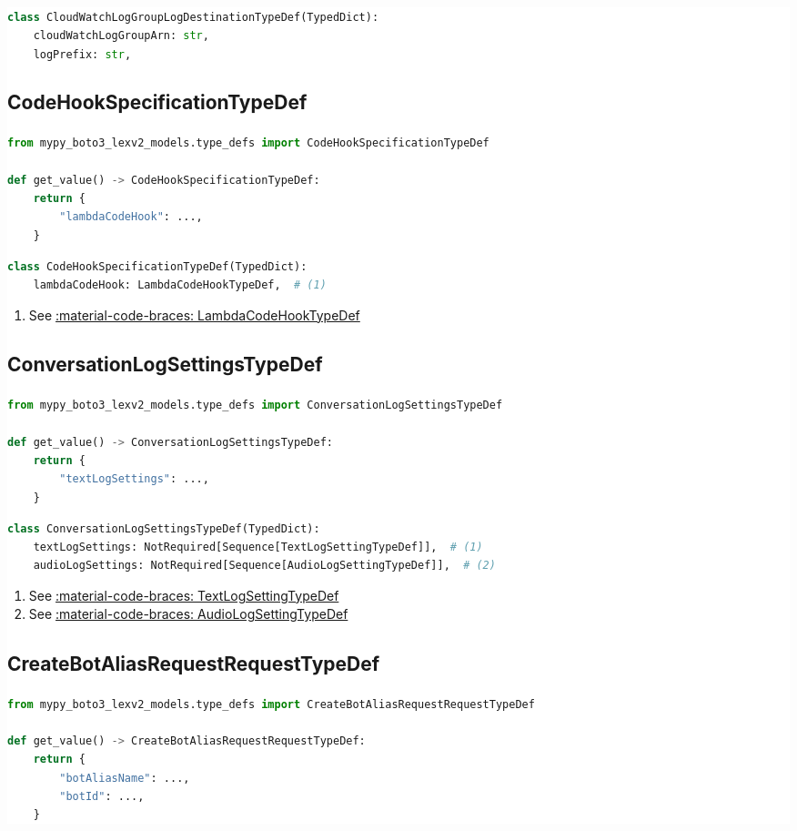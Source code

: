 ```python title="Definition"
class CloudWatchLogGroupLogDestinationTypeDef(TypedDict):
    cloudWatchLogGroupArn: str,
    logPrefix: str,
```

## CodeHookSpecificationTypeDef

```python title="Usage Example"
from mypy_boto3_lexv2_models.type_defs import CodeHookSpecificationTypeDef

def get_value() -> CodeHookSpecificationTypeDef:
    return {
        "lambdaCodeHook": ...,
    }
```

```python title="Definition"
class CodeHookSpecificationTypeDef(TypedDict):
    lambdaCodeHook: LambdaCodeHookTypeDef,  # (1)
```

1. See [:material-code-braces: LambdaCodeHookTypeDef](./type_defs.md#lambdacodehooktypedef) 
## ConversationLogSettingsTypeDef

```python title="Usage Example"
from mypy_boto3_lexv2_models.type_defs import ConversationLogSettingsTypeDef

def get_value() -> ConversationLogSettingsTypeDef:
    return {
        "textLogSettings": ...,
    }
```

```python title="Definition"
class ConversationLogSettingsTypeDef(TypedDict):
    textLogSettings: NotRequired[Sequence[TextLogSettingTypeDef]],  # (1)
    audioLogSettings: NotRequired[Sequence[AudioLogSettingTypeDef]],  # (2)
```

1. See [:material-code-braces: TextLogSettingTypeDef](./type_defs.md#textlogsettingtypedef) 
2. See [:material-code-braces: AudioLogSettingTypeDef](./type_defs.md#audiologsettingtypedef) 
## CreateBotAliasRequestRequestTypeDef

```python title="Usage Example"
from mypy_boto3_lexv2_models.type_defs import CreateBotAliasRequestRequestTypeDef

def get_value() -> CreateBotAliasRequestRequestTypeDef:
    return {
        "botAliasName": ...,
        "botId": ...,
    }
```
